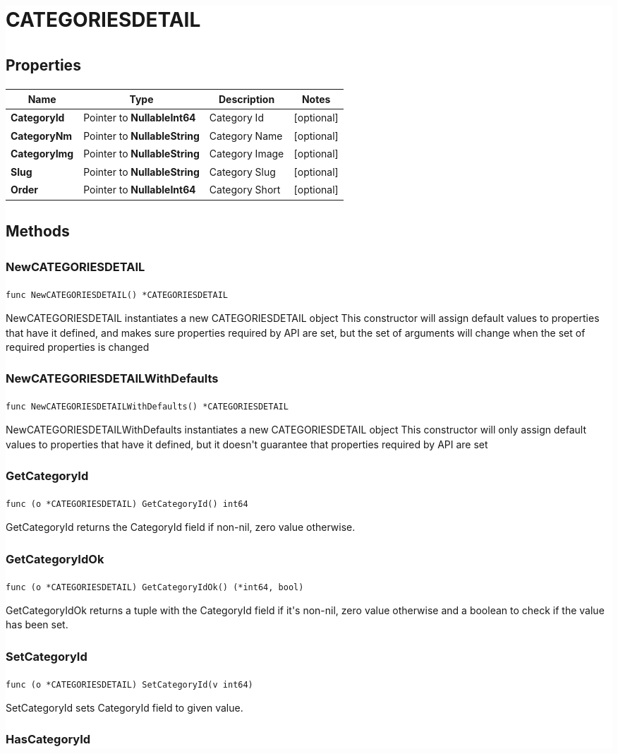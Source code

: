 # CATEGORIESDETAIL

## Properties

Name | Type | Description | Notes
------------ | ------------- | ------------- | -------------
**CategoryId** | Pointer to **NullableInt64** | Category Id | [optional] 
**CategoryNm** | Pointer to **NullableString** | Category Name | [optional] 
**CategoryImg** | Pointer to **NullableString** | Category Image | [optional] 
**Slug** | Pointer to **NullableString** | Category Slug | [optional] 
**Order** | Pointer to **NullableInt64** | Category Short | [optional] 

## Methods

### NewCATEGORIESDETAIL

`func NewCATEGORIESDETAIL() *CATEGORIESDETAIL`

NewCATEGORIESDETAIL instantiates a new CATEGORIESDETAIL object
This constructor will assign default values to properties that have it defined,
and makes sure properties required by API are set, but the set of arguments
will change when the set of required properties is changed

### NewCATEGORIESDETAILWithDefaults

`func NewCATEGORIESDETAILWithDefaults() *CATEGORIESDETAIL`

NewCATEGORIESDETAILWithDefaults instantiates a new CATEGORIESDETAIL object
This constructor will only assign default values to properties that have it defined,
but it doesn't guarantee that properties required by API are set

### GetCategoryId

`func (o *CATEGORIESDETAIL) GetCategoryId() int64`

GetCategoryId returns the CategoryId field if non-nil, zero value otherwise.

### GetCategoryIdOk

`func (o *CATEGORIESDETAIL) GetCategoryIdOk() (*int64, bool)`

GetCategoryIdOk returns a tuple with the CategoryId field if it's non-nil, zero value otherwise
and a boolean to check if the value has been set.

### SetCategoryId

`func (o *CATEGORIESDETAIL) SetCategoryId(v int64)`

SetCategoryId sets CategoryId field to given value.

### HasCategoryId
